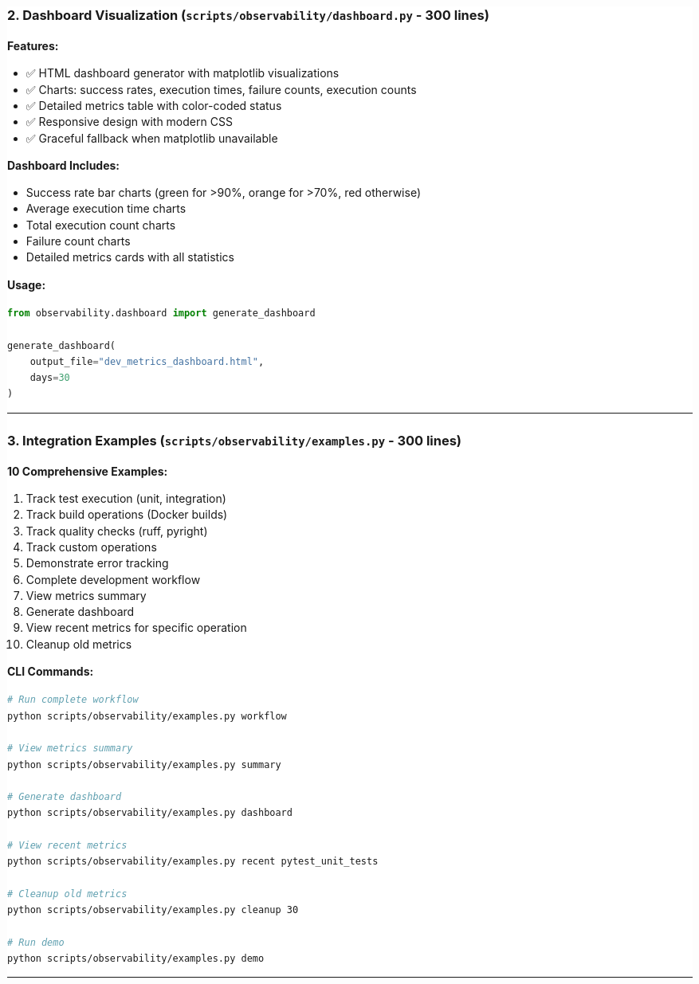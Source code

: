 
### 2. Dashboard Visualization (`scripts/observability/dashboard.py` - 300 lines)

**Features:**
- ✅ HTML dashboard generator with matplotlib visualizations
- ✅ Charts: success rates, execution times, failure counts, execution counts
- ✅ Detailed metrics table with color-coded status
- ✅ Responsive design with modern CSS
- ✅ Graceful fallback when matplotlib unavailable

**Dashboard Includes:**
- Success rate bar charts (green for >90%, orange for >70%, red otherwise)
- Average execution time charts
- Total execution count charts
- Failure count charts
- Detailed metrics cards with all statistics

**Usage:**
```python
from observability.dashboard import generate_dashboard

generate_dashboard(
    output_file="dev_metrics_dashboard.html",
    days=30
)
```

---

### 3. Integration Examples (`scripts/observability/examples.py` - 300 lines)

**10 Comprehensive Examples:**
1. Track test execution (unit, integration)
2. Track build operations (Docker builds)
3. Track quality checks (ruff, pyright)
4. Track custom operations
5. Demonstrate error tracking
6. Complete development workflow
7. View metrics summary
8. Generate dashboard
9. View recent metrics for specific operation
10. Cleanup old metrics

**CLI Commands:**
```bash
# Run complete workflow
python scripts/observability/examples.py workflow

# View metrics summary
python scripts/observability/examples.py summary

# Generate dashboard
python scripts/observability/examples.py dashboard

# View recent metrics
python scripts/observability/examples.py recent pytest_unit_tests

# Cleanup old metrics
python scripts/observability/examples.py cleanup 30

# Run demo
python scripts/observability/examples.py demo
```

---